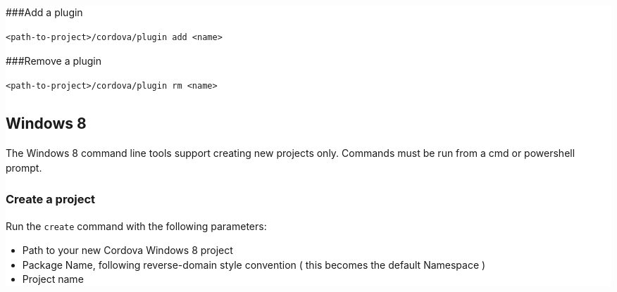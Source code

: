###Add a plugin

```
<path-to-project>/cordova/plugin add <name>
```

###Remove a plugin

```
<path-to-project>/cordova/plugin rm <name>
```

## Windows 8

The Windows 8 command line tools support creating new projects only.
Commands must be run from a cmd or powershell prompt.

### Create a project

Run the `create` command with the following parameters:

* Path to your new Cordova Windows 8 project
* Package Name, following reverse-domain style convention ( this becomes the default Namespace )
* Project name

